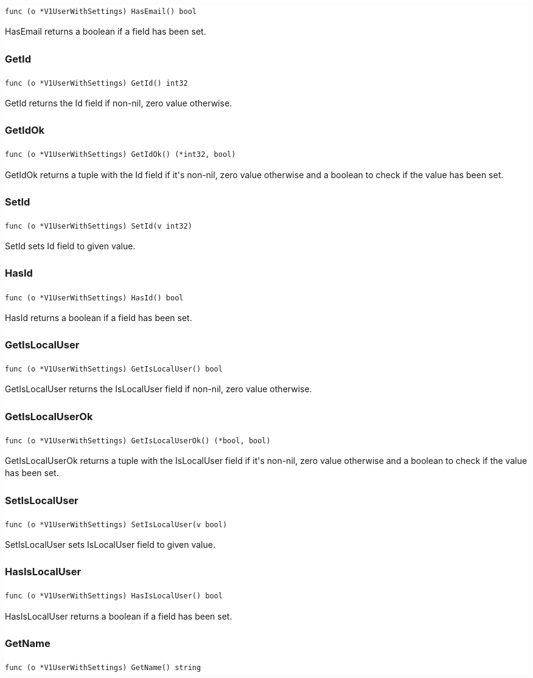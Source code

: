 `func (o *V1UserWithSettings) HasEmail() bool`

HasEmail returns a boolean if a field has been set.

### GetId

`func (o *V1UserWithSettings) GetId() int32`

GetId returns the Id field if non-nil, zero value otherwise.

### GetIdOk

`func (o *V1UserWithSettings) GetIdOk() (*int32, bool)`

GetIdOk returns a tuple with the Id field if it's non-nil, zero value otherwise
and a boolean to check if the value has been set.

### SetId

`func (o *V1UserWithSettings) SetId(v int32)`

SetId sets Id field to given value.

### HasId

`func (o *V1UserWithSettings) HasId() bool`

HasId returns a boolean if a field has been set.

### GetIsLocalUser

`func (o *V1UserWithSettings) GetIsLocalUser() bool`

GetIsLocalUser returns the IsLocalUser field if non-nil, zero value otherwise.

### GetIsLocalUserOk

`func (o *V1UserWithSettings) GetIsLocalUserOk() (*bool, bool)`

GetIsLocalUserOk returns a tuple with the IsLocalUser field if it's non-nil, zero value otherwise
and a boolean to check if the value has been set.

### SetIsLocalUser

`func (o *V1UserWithSettings) SetIsLocalUser(v bool)`

SetIsLocalUser sets IsLocalUser field to given value.

### HasIsLocalUser

`func (o *V1UserWithSettings) HasIsLocalUser() bool`

HasIsLocalUser returns a boolean if a field has been set.

### GetName

`func (o *V1UserWithSettings) GetName() string`
